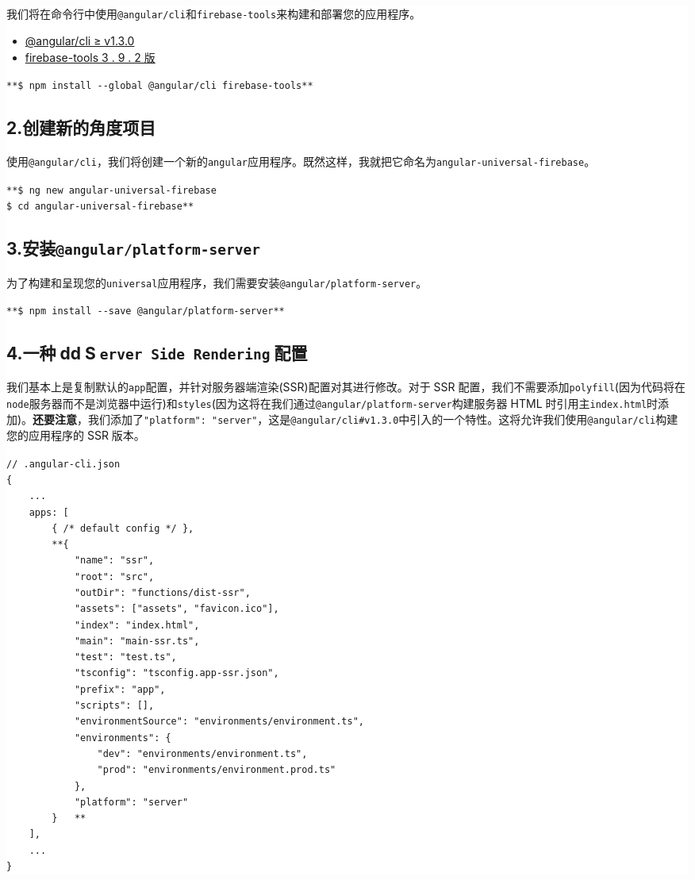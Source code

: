 我们将在命令行中使用`@angular/cli`和`firebase-tools`来构建和部署您的应用程序。

*   [@angular/cli ≥ v1.3.0](https://github.com/angular/angular-cli)
*   [firebase-tools 3 . 9 . 2 版](https://github.com/firebase/firebase-tools)

```
**$ npm install --global @angular/cli firebase-tools**
```

## 2.创建新的角度项目

使用`@angular/cli`，我们将创建一个新的`angular`应用程序。既然这样，我就把它命名为`angular-universal-firebase`。

```
**$ ng new angular-universal-firebase
$ cd angular-universal-firebase**
```

## 3.安装`@angular/platform-server`

为了构建和呈现您的`universal`应用程序，我们需要安装`@angular/platform-server`。

```
**$ npm install --save @angular/platform-server**
```

## 4.一种 **dd** S `erver Side Rendering` 配置

我们基本上是复制默认的`app`配置，并针对服务器端渲染(SSR)配置对其进行修改。对于 SSR 配置，我们不需要添加`polyfill`(因为代码将在`node`服务器而不是浏览器中运行)和`styles`(因为这将在我们通过`@angular/platform-server`构建服务器 HTML 时引用主`index.html`时添加)。**还要注意**，我们添加了`"platform": "server"`，这是`@angular/cli#v1.3.0`中引入的一个特性。这将允许我们使用`@angular/cli`构建您的应用程序的 SSR 版本。

```
// .angular-cli.json
{
    ...
    apps: [
        { /* default config */ },
        **{
            "name": "ssr",
            "root": "src",
            "outDir": "functions/dist-ssr",
            "assets": ["assets", "favicon.ico"],
            "index": "index.html",
            "main": "main-ssr.ts",
            "test": "test.ts",
            "tsconfig": "tsconfig.app-ssr.json",
            "prefix": "app",
            "scripts": [],
            "environmentSource": "environments/environment.ts",
            "environments": {
                "dev": "environments/environment.ts",
                "prod": "environments/environment.prod.ts"
            },
            "platform": "server"
        }   ** 
    ],
    ...
}
```
